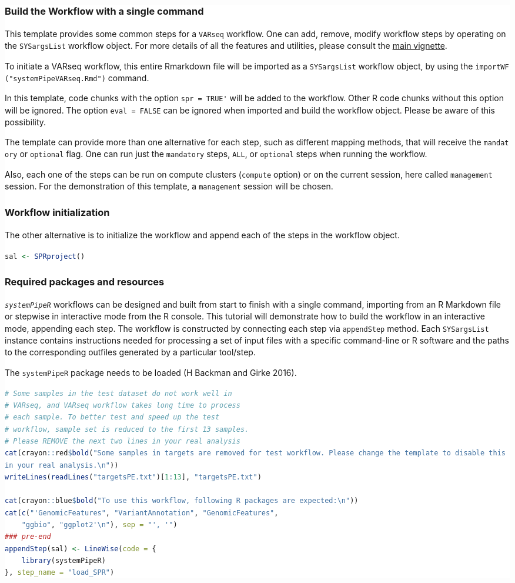 ### Build the Workflow with a single command

This template provides some common steps for a `VARseq` workflow. One can add, remove,
modify workflow steps by operating on the `SYSargsList` workflow object.
For more details of all the features and utilities, please consult the [main vignette](http://www.bioconductor.org/packages/release/bioc/vignettes/systemPipeR/inst/doc/systemPipeR.html).

To initiate a VARseq workflow, this entire Rmarkdown file will be imported as a
`SYSargsList` workflow object, by using the `importWF("systemPipeVARseq.Rmd")` command.

In this template, code chunks with the option `spr = TRUE'` will be added to the workflow.
Other R code chunks without this option will be ignored. The option `eval = FALSE`
can be ignored when imported and build the workflow object. Please be aware of this
possibility.

The template can provide more than one alternative for each step, such as
different mapping methods, that will receive the `mandatory` or `optional` flag.
One can run just the `mandatory` steps, `ALL`, or `optional` steps when running
the workflow.

Also, each one of the steps can be run on compute clusters (`compute` option)
or on the current session, here called `management` session.
For the demonstration of this template, a `management` session will be chosen.

### Workflow initialization

The other alternative is to initialize the workflow and append each of the steps
in the workflow object.

``` r
sal <- SPRproject()
```

### Required packages and resources

*`systemPipeR`* workflows can be designed and built from start to finish with a
single command, importing from an R Markdown file or stepwise in interactive
mode from the R console.
This tutorial will demonstrate how to build the workflow in an interactive mode,
appending each step. The workflow is constructed by connecting each step via
`appendStep` method. Each `SYSargsList` instance contains instructions needed
for processing a set of input files with a specific command-line or R software
and the paths to the corresponding outfiles generated by a particular tool/step.

The `systemPipeR` package needs to be loaded (H Backman and Girke 2016).

``` r
# Some samples in the test dataset do not work well in
# VARseq, and VARseq workflow takes long time to process
# each sample. To better test and speed up the test
# workflow, sample set is reduced to the first 13 samples.
# Please REMOVE the next two lines in your real analysis
cat(crayon::red$bold("Some samples in targets are removed for test workflow. Please change the template to disable this in your real analysis.\n"))
writeLines(readLines("targetsPE.txt")[1:13], "targetsPE.txt")

cat(crayon::blue$bold("To use this workflow, following R packages are expected:\n"))
cat(c("'GenomicFeatures", "VariantAnnotation", "GenomicFeatures",
    "ggbio", "ggplot2'\n"), sep = "', '")
### pre-end
appendStep(sal) <- LineWise(code = {
    library(systemPipeR)
}, step_name = "load_SPR")
```
